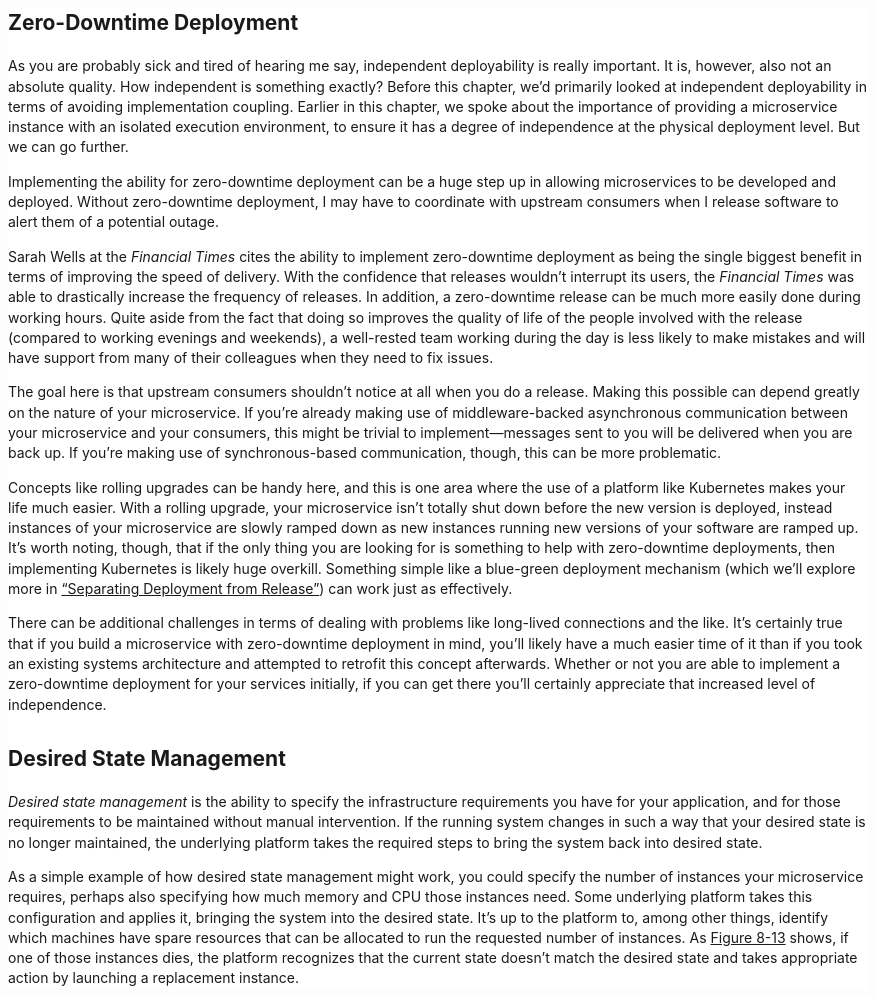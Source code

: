 ## Zero-Downtime Deployment

As you are probably sick and tired of hearing me say, independent deployability is really important. It is, however, also not an absolute quality.  How independent is something exactly? Before this chapter, we’d primarily looked at independent deployability in terms of avoiding implementation coupling. Earlier in this chapter, we spoke about the importance of providing a microservice instance with an isolated execution environment, to ensure it has a degree of independence at the physical deployment level. But we can go further.

Implementing the ability for zero-downtime deployment can be a huge step up in allowing microservices to be developed and deployed. Without zero-downtime deployment, I may have to coordinate with upstream consumers when I release software to alert them of a potential outage.

Sarah Wells at the *Financial Times* cites the ability to implement zero-downtime deployment as being the single biggest benefit in terms of  improving the speed of delivery. With the confidence that releases wouldn’t interrupt its users, the *Financial Times* was able to drastically increase the frequency of releases. In addition, a zero-downtime release can be much more easily done during working hours. Quite aside from the fact that doing so improves the quality of life of the people involved with the release (compared to working evenings and weekends), a well-rested team working during the day is less likely to make mistakes and will have support from many of their colleagues when they need to fix issues.

The goal here is that upstream consumers shouldn’t notice at all when you do a release. Making this possible can depend greatly on the nature of your microservice. If you’re already making use of middleware-backed asynchronous communication between your microservice and your consumers, this might be trivial to implement—messages sent to you will be delivered when you are back up. If you’re making use of synchronous-based communication, though, this can be more problematic.

Concepts like rolling upgrades can be handy here, and this is one area where the use of a platform like Kubernetes makes your life much easier. With a rolling upgrade, your microservice isn’t totally shut down before the new version is deployed, instead instances of your microservice are slowly ramped down as new instances running new versions of your software are ramped up. It’s worth noting, though, that if the only thing you are looking for is something to help with zero-downtime deployments, then implementing Kubernetes is likely huge overkill. Something simple like a blue-green deployment mechanism (which we’ll explore more in [“Separating Deployment from Release”](https://learning.oreilly.com/library/view/building-microservices-2nd/9781492034018/ch08.html#separate-deploy-from-release)) can work just as effectively.

There can be additional challenges in terms of dealing with problems like long-lived connections and the like. It’s certainly true that if you build a microservice with zero-downtime deployment in mind, you’ll likely have a much easier time of it than if you took an existing systems architecture and attempted to retrofit this concept afterwards. Whether or not you are able to implement a zero-downtime deployment for your services initially, if you can get there you’ll certainly appreciate that increased level of independence.

## Desired State Management

*Desired state management* is the ability to specify the infrastructure requirements you have for your application, and for those requirements to be maintained without manual intervention. If the running system changes in such a way that your desired state is no longer maintained, the underlying platform takes the required steps to bring the system back into desired state.

As a simple example of how desired state management might work, you could specify the number of instances your microservice requires, perhaps also specifying how much memory and CPU those instances need. Some underlying platform takes this configuration and applies it, bringing the system into the desired state. It’s up to the platform to, among other things, identify which machines have spare resources that can be allocated to run the requested number of instances. As [Figure 8-13](https://learning.oreilly.com/library/view/building-microservices-2nd/9781492034018/ch08.html#desired-state) shows, if one of those instances dies, the platform recognizes that the current state doesn’t match the desired state and takes appropriate action by launching a replacement instance.
